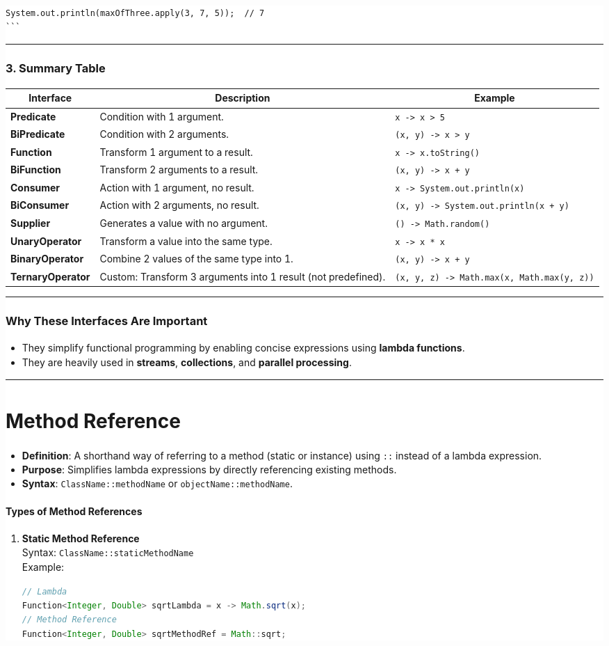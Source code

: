     System.out.println(maxOfThree.apply(3, 7, 5));  // 7
    ```
    

---

### **3. Summary Table**

|**Interface**|**Description**|**Example**|
|---|---|---|
|**Predicate**|Condition with 1 argument.|`x -> x > 5`|
|**BiPredicate**|Condition with 2 arguments.|`(x, y) -> x > y`|
|**Function**|Transform 1 argument to a result.|`x -> x.toString()`|
|**BiFunction**|Transform 2 arguments to a result.|`(x, y) -> x + y`|
|**Consumer**|Action with 1 argument, no result.|`x -> System.out.println(x)`|
|**BiConsumer**|Action with 2 arguments, no result.|`(x, y) -> System.out.println(x + y)`|
|**Supplier**|Generates a value with no argument.|`() -> Math.random()`|
|**UnaryOperator**|Transform a value into the same type.|`x -> x * x`|
|**BinaryOperator**|Combine 2 values of the same type into 1.|`(x, y) -> x + y`|
|**TernaryOperator**|Custom: Transform 3 arguments into 1 result (not predefined).|`(x, y, z) -> Math.max(x, Math.max(y, z))`|

---

### **Why These Interfaces Are Important**

- They simplify functional programming by enabling concise expressions using **lambda functions**.
- They are heavily used in **streams**, **collections**, and **parallel processing**.

---
# **Method Reference**

- **Definition**: A shorthand way of referring to a method (static or instance) using `::` instead of a lambda expression.
- **Purpose**: Simplifies lambda expressions by directly referencing existing methods.
- **Syntax**: `ClassName::methodName` or `objectName::methodName`.

#### **Types of Method References**

1. **Static Method Reference**  
    Syntax: `ClassName::staticMethodName`  
    Example:
    
    ```java
    // Lambda
    Function<Integer, Double> sqrtLambda = x -> Math.sqrt(x);
    // Method Reference
    Function<Integer, Double> sqrtMethodRef = Math::sqrt;
    